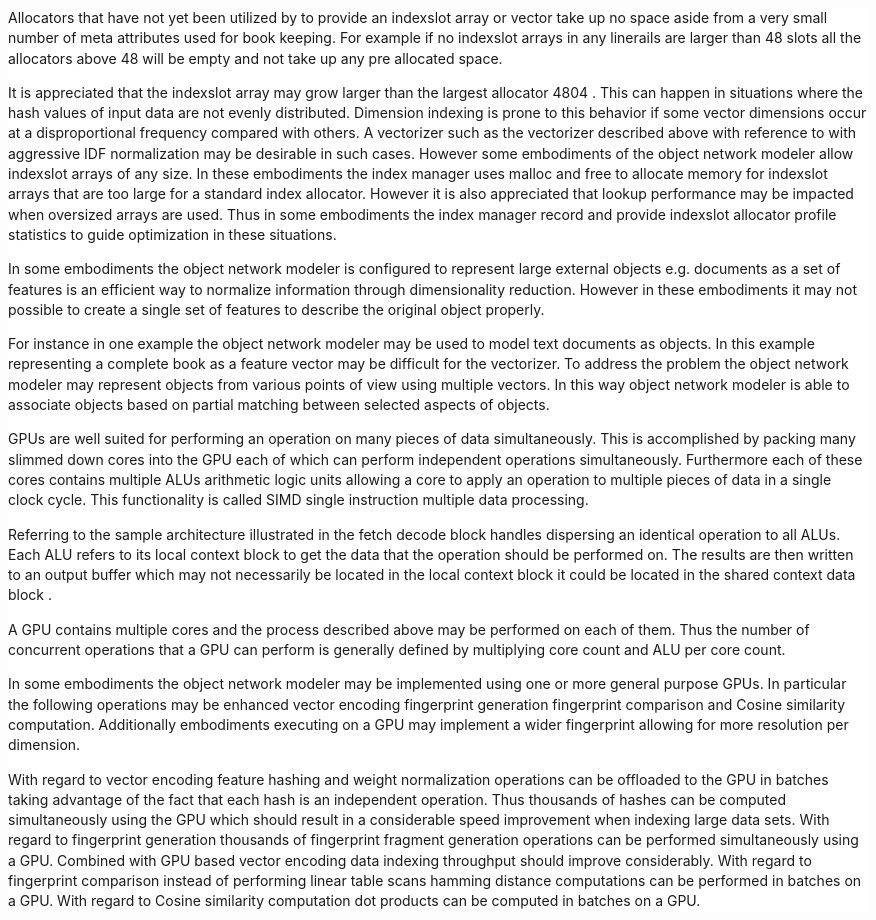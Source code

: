 Allocators that have not yet been utilized by to provide an indexslot array or vector take up no space aside from a very small number of meta attributes used for book keeping. For example if no indexslot arrays in any linerails are larger than 48 slots all the allocators above 48 will be empty and not take up any pre allocated space.

It is appreciated that the indexslot array may grow larger than the largest allocator 4804 . This can happen in situations where the hash values of input data are not evenly distributed. Dimension indexing is prone to this behavior if some vector dimensions occur at a disproportional frequency compared with others. A vectorizer such as the vectorizer described above with reference to with aggressive IDF normalization may be desirable in such cases. However some embodiments of the object network modeler allow indexslot arrays of any size. In these embodiments the index manager uses malloc and free to allocate memory for indexslot arrays that are too large for a standard index allocator. However it is also appreciated that lookup performance may be impacted when oversized arrays are used. Thus in some embodiments the index manager record and provide indexslot allocator profile statistics to guide optimization in these situations.

In some embodiments the object network modeler is configured to represent large external objects e.g. documents as a set of features is an efficient way to normalize information through dimensionality reduction. However in these embodiments it may not possible to create a single set of features to describe the original object properly.

For instance in one example the object network modeler may be used to model text documents as objects. In this example representing a complete book as a feature vector may be difficult for the vectorizer. To address the problem the object network modeler may represent objects from various points of view using multiple vectors. In this way object network modeler is able to associate objects based on partial matching between selected aspects of objects.

GPUs are well suited for performing an operation on many pieces of data simultaneously. This is accomplished by packing many slimmed down cores into the GPU each of which can perform independent operations simultaneously. Furthermore each of these cores contains multiple ALUs arithmetic logic units allowing a core to apply an operation to multiple pieces of data in a single clock cycle. This functionality is called SIMD single instruction multiple data processing.

Referring to the sample architecture illustrated in the fetch decode block handles dispersing an identical operation to all ALUs. Each ALU refers to its local context block to get the data that the operation should be performed on. The results are then written to an output buffer which may not necessarily be located in the local context block it could be located in the shared context data block .

A GPU contains multiple cores and the process described above may be performed on each of them. Thus the number of concurrent operations that a GPU can perform is generally defined by multiplying core count and ALU per core count.

In some embodiments the object network modeler may be implemented using one or more general purpose GPUs. In particular the following operations may be enhanced vector encoding fingerprint generation fingerprint comparison and Cosine similarity computation. Additionally embodiments executing on a GPU may implement a wider fingerprint allowing for more resolution per dimension.

With regard to vector encoding feature hashing and weight normalization operations can be offloaded to the GPU in batches taking advantage of the fact that each hash is an independent operation. Thus thousands of hashes can be computed simultaneously using the GPU which should result in a considerable speed improvement when indexing large data sets. With regard to fingerprint generation thousands of fingerprint fragment generation operations can be performed simultaneously using a GPU. Combined with GPU based vector encoding data indexing throughput should improve considerably. With regard to fingerprint comparison instead of performing linear table scans hamming distance computations can be performed in batches on a GPU. With regard to Cosine similarity computation dot products can be computed in batches on a GPU.
